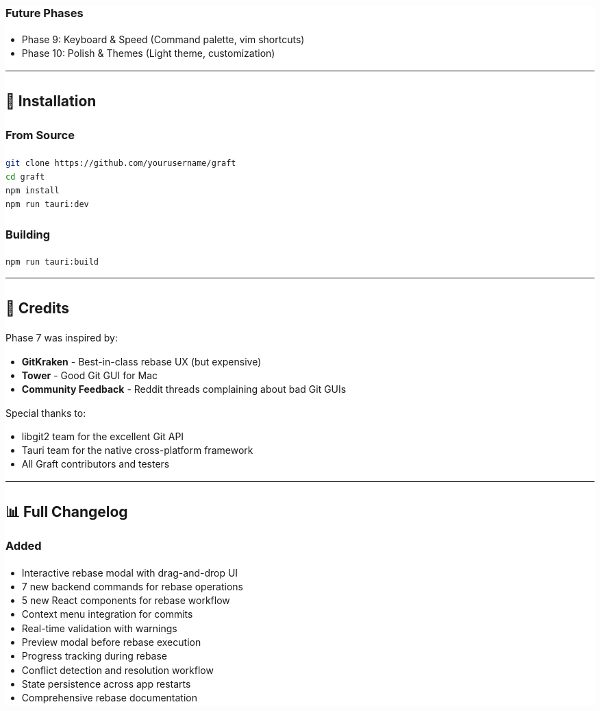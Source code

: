 ### Future Phases
- Phase 9: Keyboard & Speed (Command palette, vim shortcuts)
- Phase 10: Polish & Themes (Light theme, customization)

---

## 💾 Installation

### From Source
```bash
git clone https://github.com/yourusername/graft
cd graft
npm install
npm run tauri:dev
```

### Building
```bash
npm run tauri:build
```

---

## 🙏 Credits

Phase 7 was inspired by:
- **GitKraken** - Best-in-class rebase UX (but expensive)
- **Tower** - Good Git GUI for Mac
- **Community Feedback** - Reddit threads complaining about bad Git GUIs

Special thanks to:
- libgit2 team for the excellent Git API
- Tauri team for the native cross-platform framework
- All Graft contributors and testers

---

## 📊 Full Changelog

### Added
- Interactive rebase modal with drag-and-drop UI
- 7 new backend commands for rebase operations
- 5 new React components for rebase workflow
- Context menu integration for commits
- Real-time validation with warnings
- Preview modal before rebase execution
- Progress tracking during rebase
- Conflict detection and resolution workflow
- State persistence across app restarts
- Comprehensive rebase documentation
